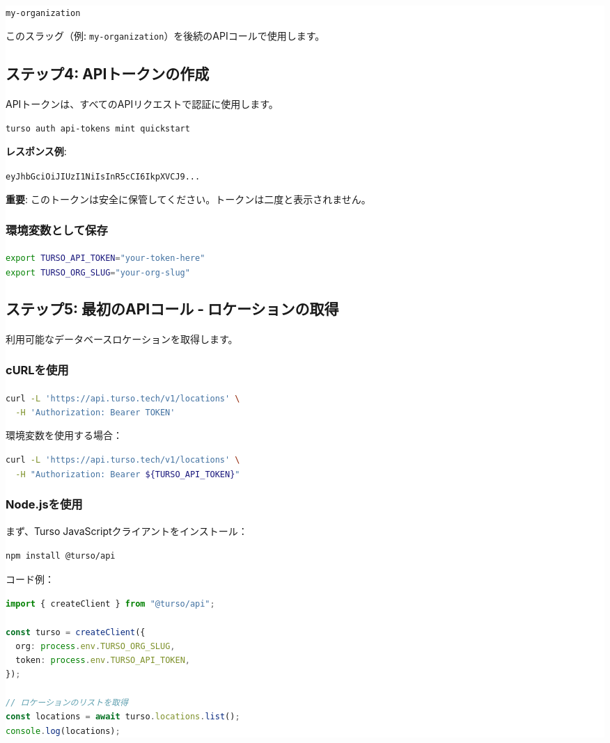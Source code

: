 ```
my-organization
```

このスラッグ（例: `my-organization`）を後続のAPIコールで使用します。

## ステップ4: APIトークンの作成

APIトークンは、すべてのAPIリクエストで認証に使用します。

```bash
turso auth api-tokens mint quickstart
```

**レスポンス例**:

```
eyJhbGciOiJIUzI1NiIsInR5cCI6IkpXVCJ9...
```

**重要**: このトークンは安全に保管してください。トークンは二度と表示されません。

### 環境変数として保存

```bash
export TURSO_API_TOKEN="your-token-here"
export TURSO_ORG_SLUG="your-org-slug"
```

## ステップ5: 最初のAPIコール - ロケーションの取得

利用可能なデータベースロケーションを取得します。

### cURLを使用

```bash
curl -L 'https://api.turso.tech/v1/locations' \
  -H 'Authorization: Bearer TOKEN'
```

環境変数を使用する場合：

```bash
curl -L 'https://api.turso.tech/v1/locations' \
  -H "Authorization: Bearer ${TURSO_API_TOKEN}"
```

### Node.jsを使用

まず、Turso JavaScriptクライアントをインストール：

```bash
npm install @turso/api
```

コード例：

```typescript
import { createClient } from "@turso/api";

const turso = createClient({
  org: process.env.TURSO_ORG_SLUG,
  token: process.env.TURSO_API_TOKEN,
});

// ロケーションのリストを取得
const locations = await turso.locations.list();
console.log(locations);
```
